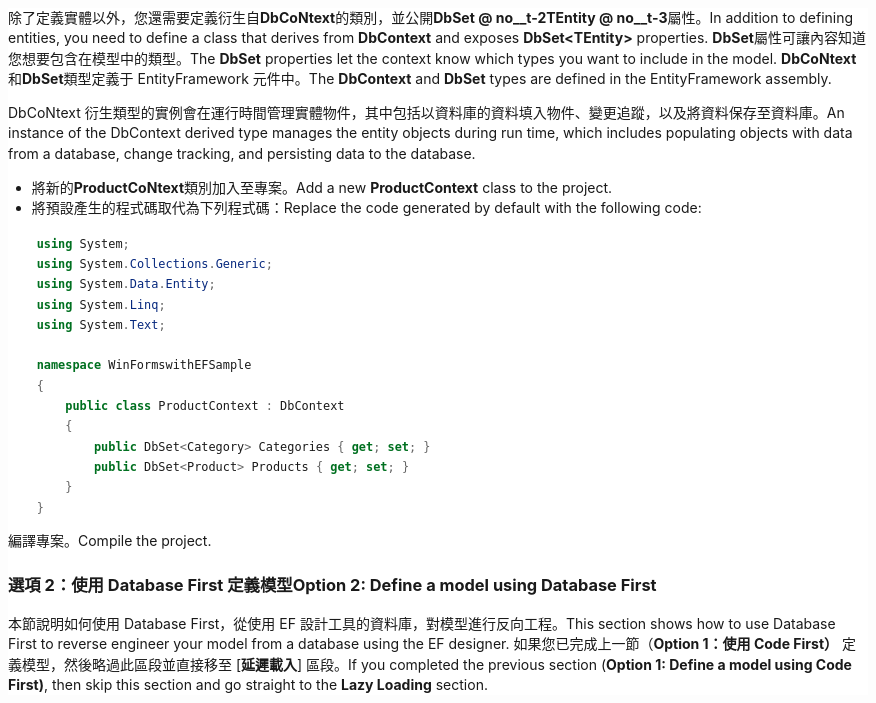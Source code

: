 ``` csharp
```

<span data-ttu-id="4cb93-147">除了定義實體以外，您還需要定義衍生自**DbCoNtext**的類別，並公開**DbSet @ no__t-2TEntity @ no__t-3**屬性。</span><span class="sxs-lookup"><span data-stu-id="4cb93-147">In addition to defining entities, you need to define a class that derives from **DbContext** and exposes **DbSet&lt;TEntity&gt;** properties.</span></span> <span data-ttu-id="4cb93-148">**DbSet**屬性可讓內容知道您想要包含在模型中的類型。</span><span class="sxs-lookup"><span data-stu-id="4cb93-148">The **DbSet** properties let the context know which types you want to include in the model.</span></span> <span data-ttu-id="4cb93-149">**DbCoNtext**和**DbSet**類型定義于 EntityFramework 元件中。</span><span class="sxs-lookup"><span data-stu-id="4cb93-149">The **DbContext** and **DbSet** types are defined in the EntityFramework assembly.</span></span>

<span data-ttu-id="4cb93-150">DbCoNtext 衍生類型的實例會在運行時間管理實體物件，其中包括以資料庫的資料填入物件、變更追蹤，以及將資料保存至資料庫。</span><span class="sxs-lookup"><span data-stu-id="4cb93-150">An instance of the DbContext derived type manages the entity objects during run time, which includes populating objects with data from a database, change tracking, and persisting data to the database.</span></span>

-   <span data-ttu-id="4cb93-151">將新的**ProductCoNtext**類別加入至專案。</span><span class="sxs-lookup"><span data-stu-id="4cb93-151">Add a new **ProductContext** class to the project.</span></span>
-   <span data-ttu-id="4cb93-152">將預設產生的程式碼取代為下列程式碼：</span><span class="sxs-lookup"><span data-stu-id="4cb93-152">Replace the code generated by default with the following code:</span></span>

``` csharp
    using System;
    using System.Collections.Generic;
    using System.Data.Entity;
    using System.Linq;
    using System.Text;

    namespace WinFormswithEFSample
    {
        public class ProductContext : DbContext
        {
            public DbSet<Category> Categories { get; set; }
            public DbSet<Product> Products { get; set; }
        }
    }
```

<span data-ttu-id="4cb93-153">編譯專案。</span><span class="sxs-lookup"><span data-stu-id="4cb93-153">Compile the project.</span></span>

### <a name="option-2-define-a-model-using-database-first"></a><span data-ttu-id="4cb93-154">選項 2：使用 Database First 定義模型</span><span class="sxs-lookup"><span data-stu-id="4cb93-154">Option 2: Define a model using Database First</span></span>

<span data-ttu-id="4cb93-155">本節說明如何使用 Database First，從使用 EF 設計工具的資料庫，對模型進行反向工程。</span><span class="sxs-lookup"><span data-stu-id="4cb93-155">This section shows how to use Database First to reverse engineer your model from a database using the EF designer.</span></span> <span data-ttu-id="4cb93-156">如果您已完成上一節（**Option 1：使用 Code First）**  定義模型，然後略過此區段並直接移至 [**延遲載入**] 區段。</span><span class="sxs-lookup"><span data-stu-id="4cb93-156">If you completed the previous section (**Option 1: Define a model using Code First)**, then skip this section and go straight to the **Lazy Loading** section.</span></span>

